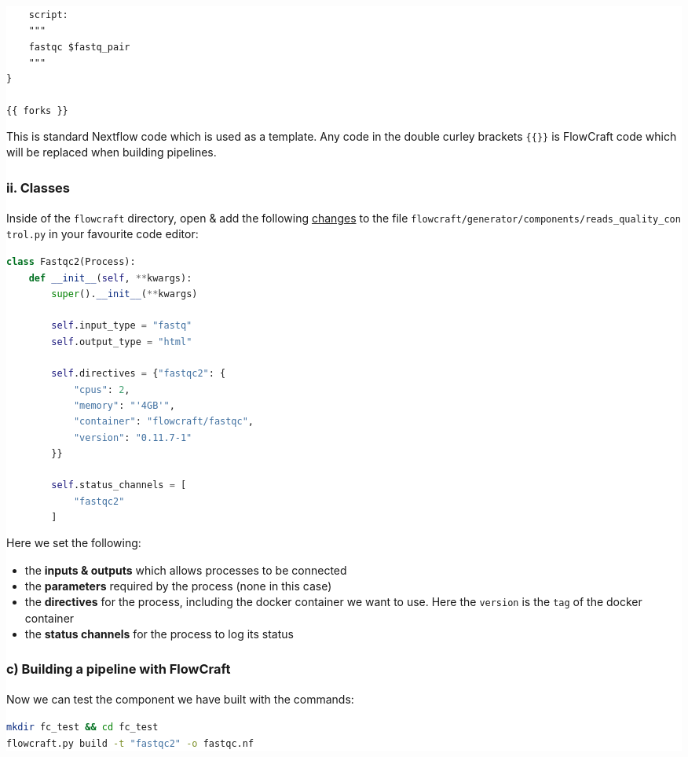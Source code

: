 ```nextflow
    script:
    """
    fastqc $fastq_pair
    """
}

{{ forks }}
```

This is standard Nextflow code which is used as a template. Any code in the double curley brackets `{{}}` is FlowCraft code which will be replaced when building pipelines.

### ii. Classes

Inside of the `flowcraft` directory, open & add the following [changes](https://github.com/assemblerflow/flowcraft/commit/43d9ffdb7b1ca5c9e65a4444356cdc7c6bdae404) to the file `flowcraft/generator/components/reads_quality_control.py` in your favourite code editor:

```python
class Fastqc2(Process):
    def __init__(self, **kwargs):
        super().__init__(**kwargs)

        self.input_type = "fastq"
        self.output_type = "html"

        self.directives = {"fastqc2": {
            "cpus": 2,
            "memory": "'4GB'",
            "container": "flowcraft/fastqc",
            "version": "0.11.7-1"
        }}

        self.status_channels = [
            "fastqc2"
        ]
```

Here we set the following:
- the **inputs & outputs** which allows processes to be connected
- the **parameters** required by the process (none in this case)
- the **directives** for the process, including the docker container we want to use. Here the `version` is the `tag` of the docker container
- the **status channels** for the process to log its status

### c) Building a pipeline with FlowCraft

Now we can test the component we have built with the commands:
```bash
mkdir fc_test && cd fc_test
flowcraft.py build -t "fastqc2" -o fastqc.nf
```
